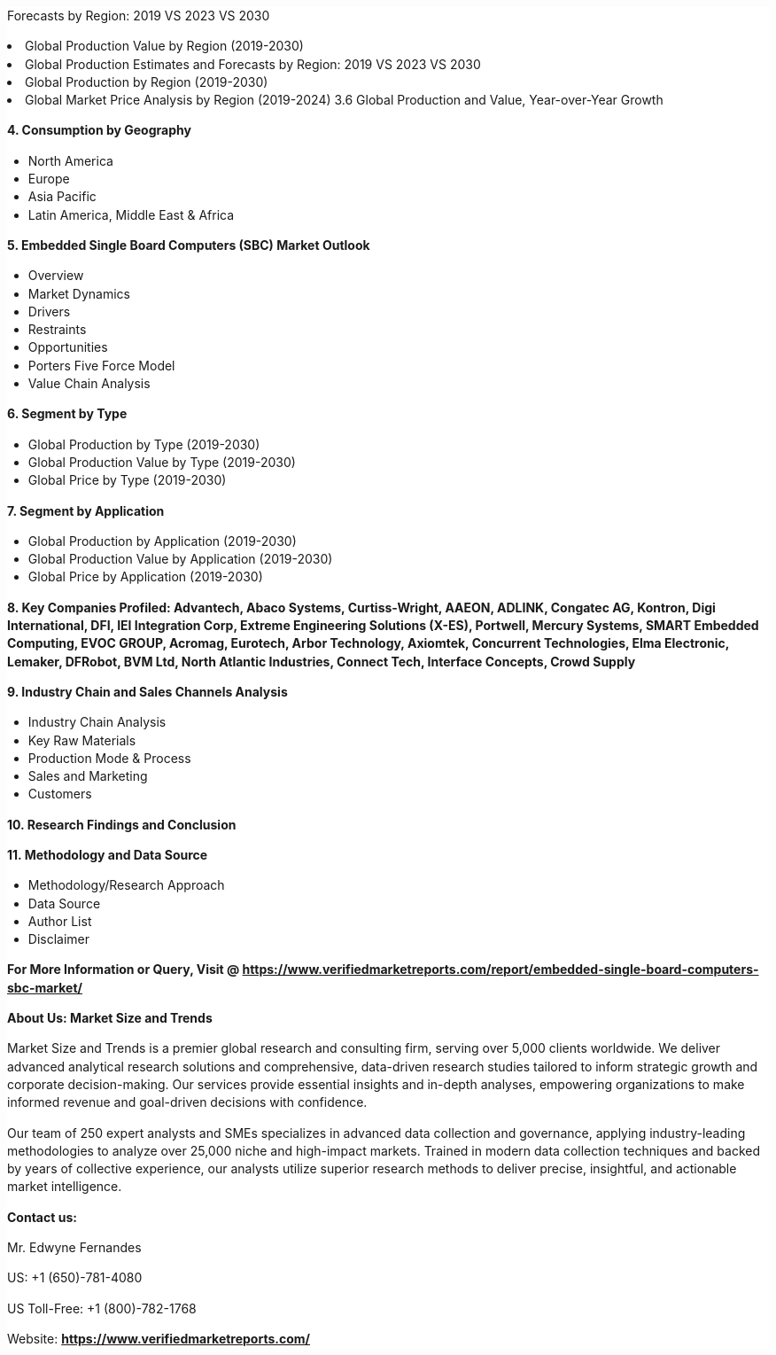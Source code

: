 Forecasts by Region: 2019 VS 2023 VS 2030</li><li>Global Production Value by Region (2019-2030)</li><li>Global Production Estimates and Forecasts by Region: 2019 VS 2023 VS 2030</li><li>Global Production by Region (2019-2030)</li><li>Global Market Price Analysis by Region (2019-2024) 3.6 Global Production and Value, Year-over-Year Growth</li></ul><p><strong>4. Consumption by Geography</strong></p><ul> <li>North America</li> <li>Europe</li> <li>Asia Pacific</li> <li>Latin America, Middle East &amp; Africa</li></ul><p><strong>5. Embedded Single Board Computers (SBC) Market Outlook</strong></p><ul><li>Overview</li><li>Market Dynamics</li><li>Drivers</li><li>Restraints</li><li>Opportunities</li><li>Porters Five Force Model</li><li>Value Chain Analysis&nbsp;</li></ul><p><strong>6. Segment by Type</strong></p><ul><li>Global Production by Type (2019-2030)</li><li>Global Production Value by Type (2019-2030)</li><li>Global Price by Type (2019-2030)</li></ul><p><strong>7. Segment by Application</strong></p><ul><li>Global Production by Application (2019-2030)</li><li>Global Production Value by Application (2019-2030)</li><li>Global Price by Application (2019-2030)</li></ul><p><strong>8. Key Companies Profiled: Advantech, Abaco Systems, Curtiss-Wright, AAEON, ADLINK, Congatec AG, Kontron, Digi International, DFI, IEI Integration Corp, Extreme Engineering Solutions (X-ES), Portwell, Mercury Systems, SMART Embedded Computing, EVOC GROUP, Acromag, Eurotech, Arbor Technology, Axiomtek, Concurrent Technologies, Elma Electronic, Lemaker, DFRobot, BVM Ltd, North Atlantic Industries, Connect Tech, Interface Concepts, Crowd Supply</strong></p><p><strong>9. Industry Chain and Sales Channels Analysis</strong></p><ul><li>Industry Chain Analysis</li><li>Key Raw Materials</li><li>Production Mode &amp; Process</li><li>Sales and Marketing</li><li>Customers</li></ul><p><strong>10. Research Findings and Conclusion</strong></p><p><strong>11. Methodology and Data Source</strong></p><ul><li>Methodology/Research Approach</li><li>Data Source</li><li>Author List</li><li>Disclaimer</li></ul></p><p><strong>For More Information or Query, Visit @ <a href="https://www.verifiedmarketreports.com/report/embedded-single-board-computers-sbc-market/">https://www.verifiedmarketreports.com/report/embedded-single-board-computers-sbc-market/</a></strong></p><p><strong>About Us: Market Size and Trends</strong></p><p>Market Size and Trends is a premier global research and consulting firm, serving over 5,000 clients worldwide. We deliver advanced analytical research solutions and comprehensive, data-driven research studies tailored to inform strategic growth and corporate decision-making. Our services provide essential insights and in-depth analyses, empowering organizations to make informed revenue and goal-driven decisions with confidence.</p><p>Our team of 250 expert analysts and SMEs specializes in advanced data collection and governance, applying industry-leading methodologies to analyze over 25,000 niche and high-impact markets. Trained in modern data collection techniques and backed by years of collective experience, our analysts utilize superior research methods to deliver precise, insightful, and actionable market intelligence.</p><p><strong>Contact us:</strong></p><p>Mr. Edwyne Fernandes</p><p>US: +1 (650)-781-4080</p><p>US Toll-Free: +1 (800)-782-1768</p><p>Website: <strong><a href="https://www.verifiedmarketreports.com/">https://www.verifiedmarketreports.com/</a></strong></p>
